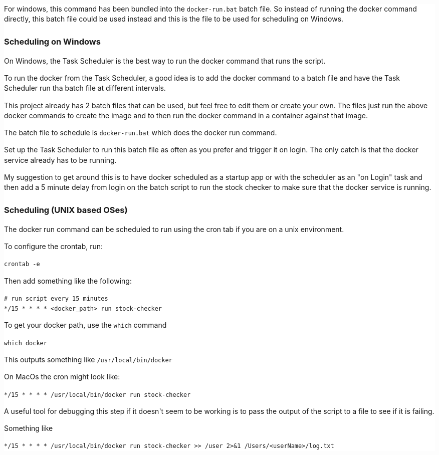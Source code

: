 For windows, this command has been bundled into the `docker-run.bat` batch file. So instead of running the docker command directly, this batch file could be used instead and this is the file to be used for scheduling on Windows.

### Scheduling on Windows

On Windows, the Task Scheduler is the best way to run the docker command that runs the script.

To run the docker from the Task Scheduler, a good idea is to add the docker command to a batch file and have the Task Scheduler run tha batch file at different intervals.

This project already has 2 batch files that can be used, but feel free to edit them or create your own. The files just run the above docker commands to create the image and to then run the docker command in a container against that image.

The batch file to schedule is `docker-run.bat` which does the docker run command.

Set up the Task Scheduler to run this batch file as often as you prefer and trigger it on login.
The only catch is that the docker service already has to be running.

My suggestion to get around this is to have docker scheduled as a startup app or with the scheduler as an "on Login" task and then add a 5 minute delay from login on the batch script to run the stock checker to make sure that the docker service is running. 

### Scheduling (UNIX based OSes)

The docker run command can be scheduled to run using the cron tab if you are on a unix environment.

To configure the crontab, run:

```
crontab -e
```

Then add something like the following:

```
# run script every 15 minutes
*/15 * * * * <docker_path> run stock-checker
```

To get your docker path, use the `which` command

```
which docker
```
This outputs something like `/usr/local/bin/docker` 

On MacOs the cron might look like:
```
*/15 * * * * /usr/local/bin/docker run stock-checker
```

A useful tool for debugging this step if it doesn't seem to be working is to pass the output of the script to a file to see if it is failing.


Something like
```
*/15 * * * * /usr/local/bin/docker run stock-checker >> /user 2>&1 /Users/<userName>/log.txt
```
